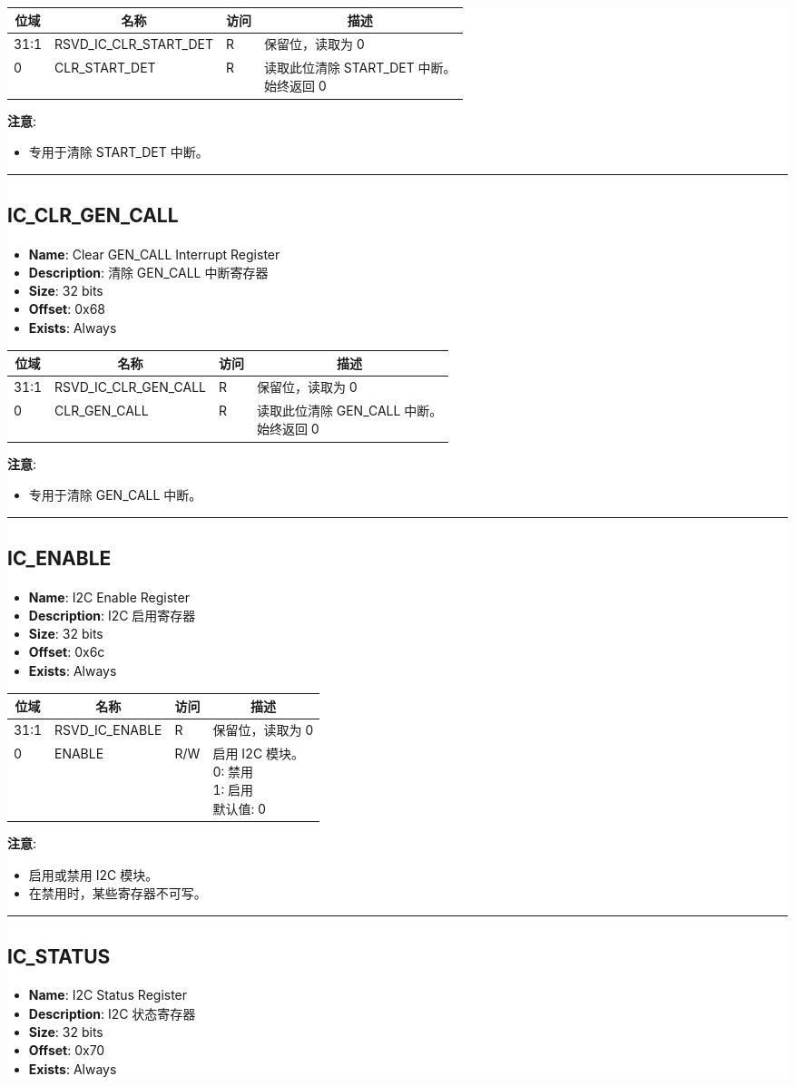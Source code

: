 | 位域   | 名称                  | 访问 | 描述                                       |
|-------|----------------------|-----|-------------------------------------------|
| 31:1  | RSVD_IC_CLR_START_DET | R   | 保留位，读取为 0                           |
| 0     | CLR_START_DET         | R   | 读取此位清除 START_DET 中断。<br>始终返回 0 |

**注意**:
- 专用于清除 START_DET 中断。

---

## IC_CLR_GEN_CALL
- **Name**: Clear GEN_CALL Interrupt Register
- **Description**: 清除 GEN_CALL 中断寄存器
- **Size**: 32 bits
- **Offset**: 0x68
- **Exists**: Always

| 位域   | 名称                 | 访问 | 描述                                       |
|-------|---------------------|-----|-------------------------------------------|
| 31:1  | RSVD_IC_CLR_GEN_CALL | R   | 保留位，读取为 0                           |
| 0     | CLR_GEN_CALL         | R   | 读取此位清除 GEN_CALL 中断。<br>始终返回 0  |

**注意**:
- 专用于清除 GEN_CALL 中断。

---

## IC_ENABLE
- **Name**: I2C Enable Register
- **Description**: I2C 启用寄存器
- **Size**: 32 bits
- **Offset**: 0x6c
- **Exists**: Always

| 位域   | 名称             | 访问 | 描述                                       |
|-------|-----------------|-----|-------------------------------------------|
| 31:1  | RSVD_IC_ENABLE  | R   | 保留位，读取为 0                           |
| 0     | ENABLE           | R/W | 启用 I2C 模块。<br>0: 禁用<br>1: 启用<br>默认值: 0 |

**注意**:
- 启用或禁用 I2C 模块。
- 在禁用时，某些寄存器不可写。

---

## IC_STATUS
- **Name**: I2C Status Register
- **Description**: I2C 状态寄存器
- **Size**: 32 bits
- **Offset**: 0x70
- **Exists**: Always
